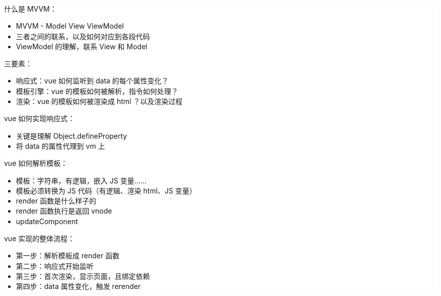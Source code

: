 什么是 MVVM：

- MVVM - Model View ViewModel
- 三者之间的联系，以及如何对应到各段代码
- ViewModel 的理解，联系 View 和 Model

三要素：

- 响应式：vue 如何监听到 data 的每个属性变化？
- 模板引擎：vue 的模板如何被解析，指令如何处理？
- 渲染：vue 的模板如何被渲染成 html ？以及渲染过程

vue 如何实现响应式：

- 关键是理解 Object.defineProperty
- 将 data 的属性代理到 vm 上

vue 如何解析模板：

- 模板：字符串，有逻辑，嵌入 JS 变量……
- 模板必须转换为 JS 代码（有逻辑、渲染 html、JS 变量）
- render 函数是什么样子的
- render 函数执行是返回 vnode
- updateComponent

vue 实现的整体流程：

- 第一步：解析模板成 render 函数
- 第二步：响应式开始监听
- 第三步：首次渲染，显示页面，且绑定依赖
- 第四步：data 属性变化，触发 rerender
